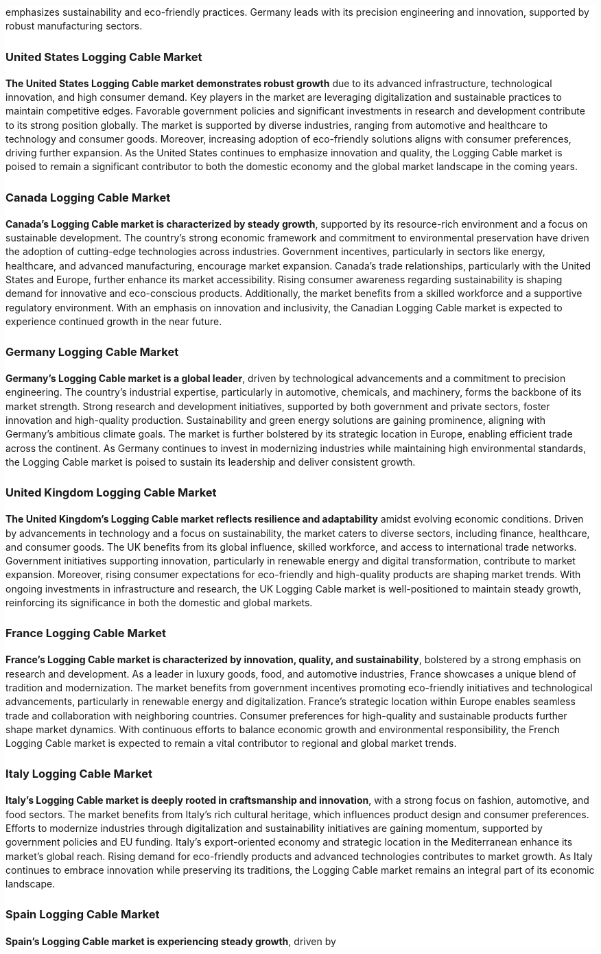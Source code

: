 emphasizes sustainability and eco-friendly practices. Germany leads with its precision engineering and innovation, supported by robust manufacturing sectors.</span></em></p></blockquote><h3><strong>United States Logging Cable Market</strong></h3><p><strong>The United States Logging Cable market demonstrates robust growth</strong> due to its advanced infrastructure, technological innovation, and high consumer demand. Key players in the market are leveraging digitalization and sustainable practices to maintain competitive edges. Favorable government policies and significant investments in research and development contribute to its strong position globally. The market is supported by diverse industries, ranging from automotive and healthcare to technology and consumer goods. Moreover, increasing adoption of eco-friendly solutions aligns with consumer preferences, driving further expansion. As the United States continues to emphasize innovation and quality, the Logging Cable market is poised to remain a significant contributor to both the domestic economy and the global market landscape in the coming years.</p><h3><strong>Canada Logging Cable Market</strong></h3><p><strong>Canada&rsquo;s Logging Cable market is characterized by steady growth</strong>, supported by its resource-rich environment and a focus on sustainable development. The country&rsquo;s strong economic framework and commitment to environmental preservation have driven the adoption of cutting-edge technologies across industries. Government incentives, particularly in sectors like energy, healthcare, and advanced manufacturing, encourage market expansion. Canada&rsquo;s trade relationships, particularly with the United States and Europe, further enhance its market accessibility. Rising consumer awareness regarding sustainability is shaping demand for innovative and eco-conscious products. Additionally, the market benefits from a skilled workforce and a supportive regulatory environment. With an emphasis on innovation and inclusivity, the Canadian Logging Cable market is expected to experience continued growth in the near future.</p><h3><strong>Germany Logging Cable Market</strong></h3><p><strong>Germany&rsquo;s Logging Cable market is a global leader</strong>, driven by technological advancements and a commitment to precision engineering. The country&rsquo;s industrial expertise, particularly in automotive, chemicals, and machinery, forms the backbone of its market strength. Strong research and development initiatives, supported by both government and private sectors, foster innovation and high-quality production. Sustainability and green energy solutions are gaining prominence, aligning with Germany&rsquo;s ambitious climate goals. The market is further bolstered by its strategic location in Europe, enabling efficient trade across the continent. As Germany continues to invest in modernizing industries while maintaining high environmental standards, the Logging Cable market is poised to sustain its leadership and deliver consistent growth.</p><h3><strong>United Kingdom Logging Cable Market</strong></h3><p><strong>The United Kingdom&rsquo;s Logging Cable market reflects resilience and adaptability</strong> amidst evolving economic conditions. Driven by advancements in technology and a focus on sustainability, the market caters to diverse sectors, including finance, healthcare, and consumer goods. The UK benefits from its global influence, skilled workforce, and access to international trade networks. Government initiatives supporting innovation, particularly in renewable energy and digital transformation, contribute to market expansion. Moreover, rising consumer expectations for eco-friendly and high-quality products are shaping market trends. With ongoing investments in infrastructure and research, the UK Logging Cable market is well-positioned to maintain steady growth, reinforcing its significance in both the domestic and global markets.</p><h3><strong>France Logging Cable Market</strong></h3><p><strong>France&rsquo;s Logging Cable market is characterized by innovation, quality, and sustainability</strong>, bolstered by a strong emphasis on research and development. As a leader in luxury goods, food, and automotive industries, France showcases a unique blend of tradition and modernization. The market benefits from government incentives promoting eco-friendly initiatives and technological advancements, particularly in renewable energy and digitalization. France&rsquo;s strategic location within Europe enables seamless trade and collaboration with neighboring countries. Consumer preferences for high-quality and sustainable products further shape market dynamics. With continuous efforts to balance economic growth and environmental responsibility, the French Logging Cable market is expected to remain a vital contributor to regional and global market trends.</p><h3><strong>Italy Logging Cable Market</strong></h3><p><strong>Italy&rsquo;s Logging Cable market is deeply rooted in craftsmanship and innovation</strong>, with a strong focus on fashion, automotive, and food sectors. The market benefits from Italy&rsquo;s rich cultural heritage, which influences product design and consumer preferences. Efforts to modernize industries through digitalization and sustainability initiatives are gaining momentum, supported by government policies and EU funding. Italy&rsquo;s export-oriented economy and strategic location in the Mediterranean enhance its market&rsquo;s global reach. Rising demand for eco-friendly products and advanced technologies contributes to market growth. As Italy continues to embrace innovation while preserving its traditions, the Logging Cable market remains an integral part of its economic landscape.</p><h3><strong>Spain Logging Cable Market</strong></h3><p><strong>Spain&rsquo;s Logging Cable market is experiencing steady growth</strong>, driven by